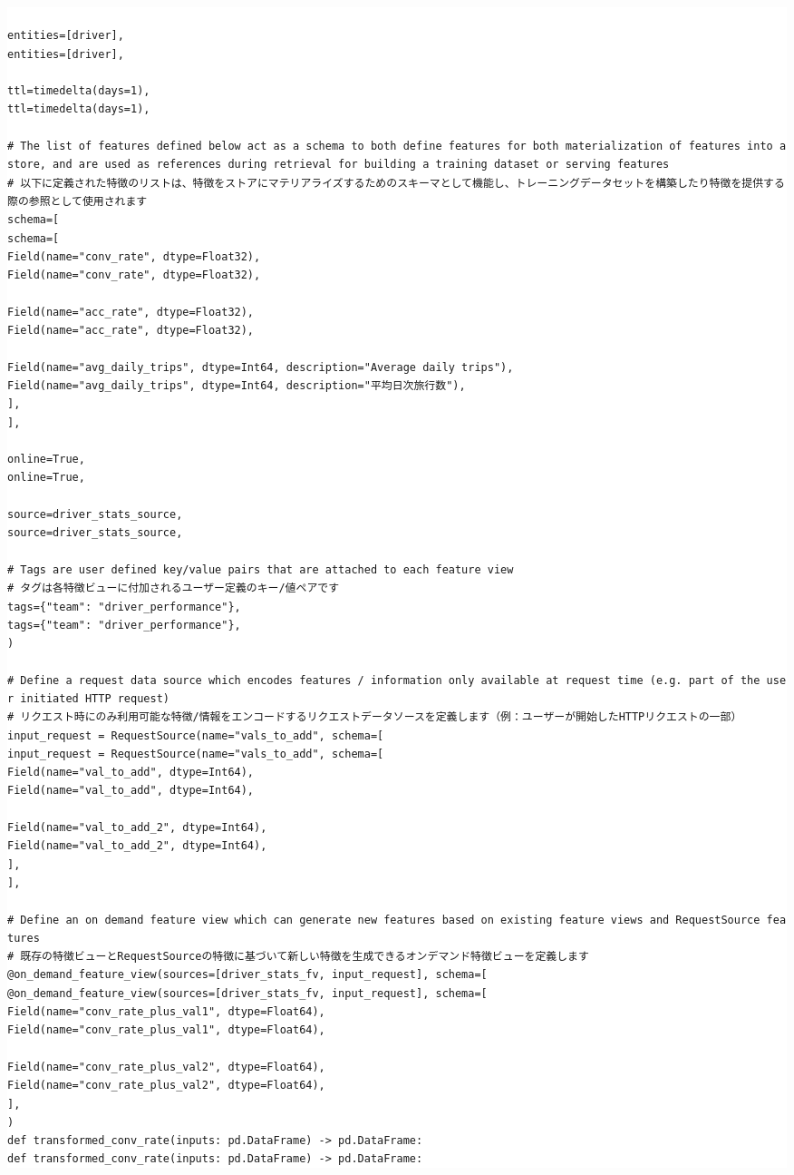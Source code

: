 ```

entities=[driver],  
entities=[driver],  

ttl=timedelta(days=1),  
ttl=timedelta(days=1),  

# The list of features defined below act as a schema to both define features for both materialization of features into a store, and are used as references during retrieval for building a training dataset or serving features  
# 以下に定義された特徴のリストは、特徴をストアにマテリアライズするためのスキーマとして機能し、トレーニングデータセットを構築したり特徴を提供する際の参照として使用されます  
schema=[  
schema=[  
Field(name="conv_rate", dtype=Float32),  
Field(name="conv_rate", dtype=Float32),  

Field(name="acc_rate", dtype=Float32),  
Field(name="acc_rate", dtype=Float32),  

Field(name="avg_daily_trips", dtype=Int64, description="Average daily trips"),  
Field(name="avg_daily_trips", dtype=Int64, description="平均日次旅行数"),  
],  
],  

online=True,  
online=True,  

source=driver_stats_source,  
source=driver_stats_source,  

# Tags are user defined key/value pairs that are attached to each feature view  
# タグは各特徴ビューに付加されるユーザー定義のキー/値ペアです  
tags={"team": "driver_performance"},  
tags={"team": "driver_performance"},  
)  

# Define a request data source which encodes features / information only available at request time (e.g. part of the user initiated HTTP request)  
# リクエスト時にのみ利用可能な特徴/情報をエンコードするリクエストデータソースを定義します（例：ユーザーが開始したHTTPリクエストの一部）  
input_request = RequestSource(name="vals_to_add", schema=[  
input_request = RequestSource(name="vals_to_add", schema=[  
Field(name="val_to_add", dtype=Int64),  
Field(name="val_to_add", dtype=Int64),  

Field(name="val_to_add_2", dtype=Int64),  
Field(name="val_to_add_2", dtype=Int64),  
],  
],  

# Define an on demand feature view which can generate new features based on existing feature views and RequestSource features  
# 既存の特徴ビューとRequestSourceの特徴に基づいて新しい特徴を生成できるオンデマンド特徴ビューを定義します  
@on_demand_feature_view(sources=[driver_stats_fv, input_request], schema=[  
@on_demand_feature_view(sources=[driver_stats_fv, input_request], schema=[  
Field(name="conv_rate_plus_val1", dtype=Float64),  
Field(name="conv_rate_plus_val1", dtype=Float64),  

Field(name="conv_rate_plus_val2", dtype=Float64),  
Field(name="conv_rate_plus_val2", dtype=Float64),  
],  
)  
def transformed_conv_rate(inputs: pd.DataFrame) -> pd.DataFrame:  
def transformed_conv_rate(inputs: pd.DataFrame) -> pd.DataFrame:  
```